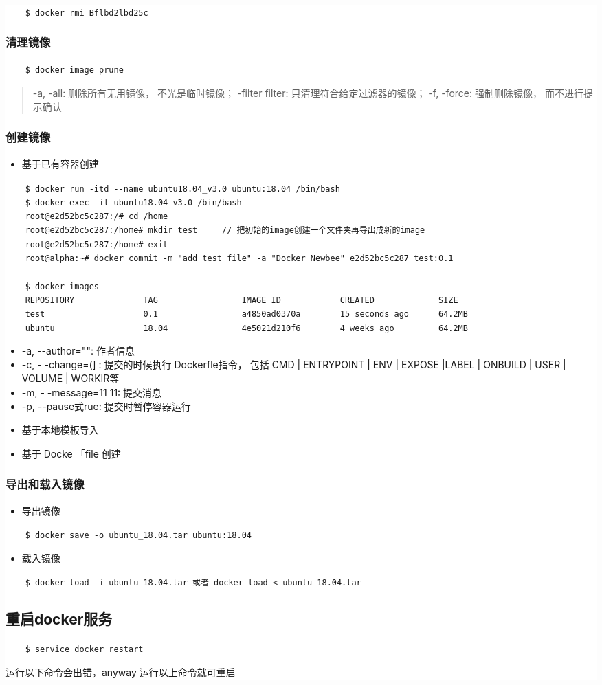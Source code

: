 ```shell
	$ docker rmi Bflbd2lbd25c
```

### 清理镜像

```shell
	$ docker image prune
```
> -a, -all: 删除所有无用镜像， 不光是临时镜像；
> -filter filter: 只清理符合给定过滤器的镜像；
> -f, -force: 强制删除镜像， 而不进行提示确认

### 创建镜像
 * 基于已有容器创建

```shell
	$ docker run -itd --name ubuntu18.04_v3.0 ubuntu:18.04 /bin/bash
	$ docker exec -it ubuntu18.04_v3.0 /bin/bash
	root@e2d52bc5c287:/# cd /home
	root@e2d52bc5c287:/home# mkdir test		// 把初始的image创建一个文件夹再导出成新的image
	root@e2d52bc5c287:/home# exit
	root@alpha:~# docker commit -m "add test file" -a "Docker Newbee" e2d52bc5c287 test:0.1

	$ docker images
	REPOSITORY              TAG                 IMAGE ID            CREATED             SIZE
	test                    0.1                 a4850ad0370a        15 seconds ago      64.2MB
	ubuntu                  18.04               4e5021d210f6        4 weeks ago         64.2MB
```
  + -a, --author="": 作者信息
  + -c, - -change=(] : 提交的时候执行 Dockerfle指令， 包括 CMD | ENTRYPOINT | ENV | EXPOSE |LABEL | ONBUILD | USER | VOLUME | WORKIR等
  + -m, - -message=11 11: 提交消息
  + -p, --pause式rue: 提交时暂停容器运行

 * 基于本地模板导入

 * 基于 Docke 「file 创建

### 导出和载入镜像
 * 导出镜像

```shell
	$ docker save -o ubuntu_18.04.tar ubuntu:18.04
```
 * 载入镜像

```shell
	$ docker load -i ubuntu_18.04.tar 或者 docker load < ubuntu_18.04.tar
```

## 重启docker服务

```shell
	$ service docker restart
```
运行以下命令会出错，anyway 运行以上命令就可重启
